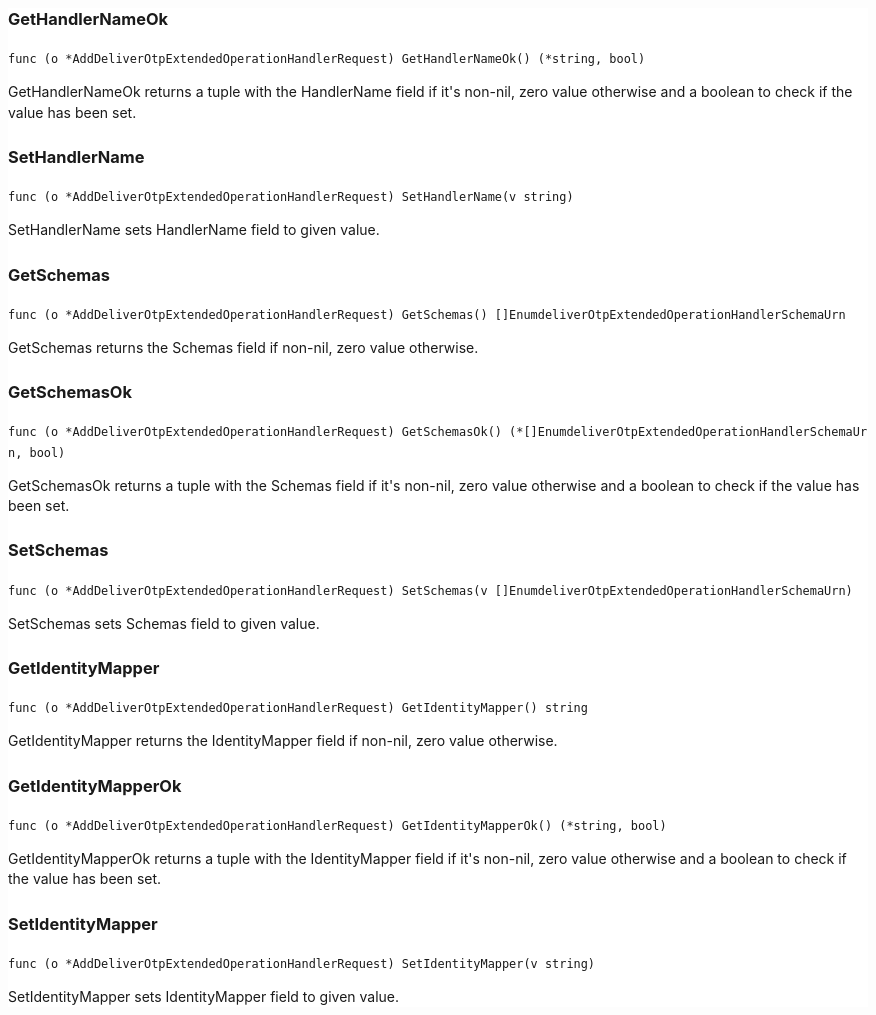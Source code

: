 ### GetHandlerNameOk

`func (o *AddDeliverOtpExtendedOperationHandlerRequest) GetHandlerNameOk() (*string, bool)`

GetHandlerNameOk returns a tuple with the HandlerName field if it's non-nil, zero value otherwise
and a boolean to check if the value has been set.

### SetHandlerName

`func (o *AddDeliverOtpExtendedOperationHandlerRequest) SetHandlerName(v string)`

SetHandlerName sets HandlerName field to given value.


### GetSchemas

`func (o *AddDeliverOtpExtendedOperationHandlerRequest) GetSchemas() []EnumdeliverOtpExtendedOperationHandlerSchemaUrn`

GetSchemas returns the Schemas field if non-nil, zero value otherwise.

### GetSchemasOk

`func (o *AddDeliverOtpExtendedOperationHandlerRequest) GetSchemasOk() (*[]EnumdeliverOtpExtendedOperationHandlerSchemaUrn, bool)`

GetSchemasOk returns a tuple with the Schemas field if it's non-nil, zero value otherwise
and a boolean to check if the value has been set.

### SetSchemas

`func (o *AddDeliverOtpExtendedOperationHandlerRequest) SetSchemas(v []EnumdeliverOtpExtendedOperationHandlerSchemaUrn)`

SetSchemas sets Schemas field to given value.


### GetIdentityMapper

`func (o *AddDeliverOtpExtendedOperationHandlerRequest) GetIdentityMapper() string`

GetIdentityMapper returns the IdentityMapper field if non-nil, zero value otherwise.

### GetIdentityMapperOk

`func (o *AddDeliverOtpExtendedOperationHandlerRequest) GetIdentityMapperOk() (*string, bool)`

GetIdentityMapperOk returns a tuple with the IdentityMapper field if it's non-nil, zero value otherwise
and a boolean to check if the value has been set.

### SetIdentityMapper

`func (o *AddDeliverOtpExtendedOperationHandlerRequest) SetIdentityMapper(v string)`

SetIdentityMapper sets IdentityMapper field to given value.
